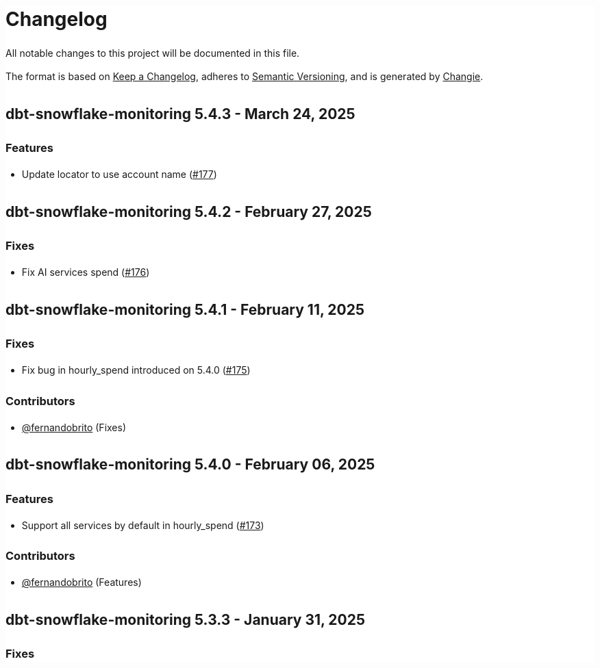 # Changelog
All notable changes to this project will be documented in this file.

The format is based on [Keep a Changelog](https://keepachangelog.com/en/1.0.0/),
adheres to [Semantic Versioning](https://semver.org/spec/v2.0.0.html),
and is generated by [Changie](https://github.com/miniscruff/changie).

## dbt-snowflake-monitoring 5.4.3 - March 24, 2025

### Features

- Update locator to use account name ([#177](https://github.com/get-select/dbt-snowflake-monitoring/pull/177))



## dbt-snowflake-monitoring 5.4.2 - February 27, 2025

### Fixes

- Fix AI services spend ([#176](https://github.com/get-select/dbt-snowflake-monitoring/pull/176))



## dbt-snowflake-monitoring 5.4.1 - February 11, 2025

### Fixes

- Fix bug in hourly_spend introduced on 5.4.0 ([#175](https://github.com/get-select/dbt-snowflake-monitoring/pull/175))

### Contributors
- [@fernandobrito](https://github.com/fernandobrito) (Fixes)


## dbt-snowflake-monitoring 5.4.0 - February 06, 2025

### Features

- Support all services by default in hourly_spend ([#173](https://github.com/get-select/dbt-snowflake-monitoring/pull/173))

### Contributors
- [@fernandobrito](https://github.com/fernandobrito) (Features)


## dbt-snowflake-monitoring 5.3.3 - January 31, 2025

### Fixes
